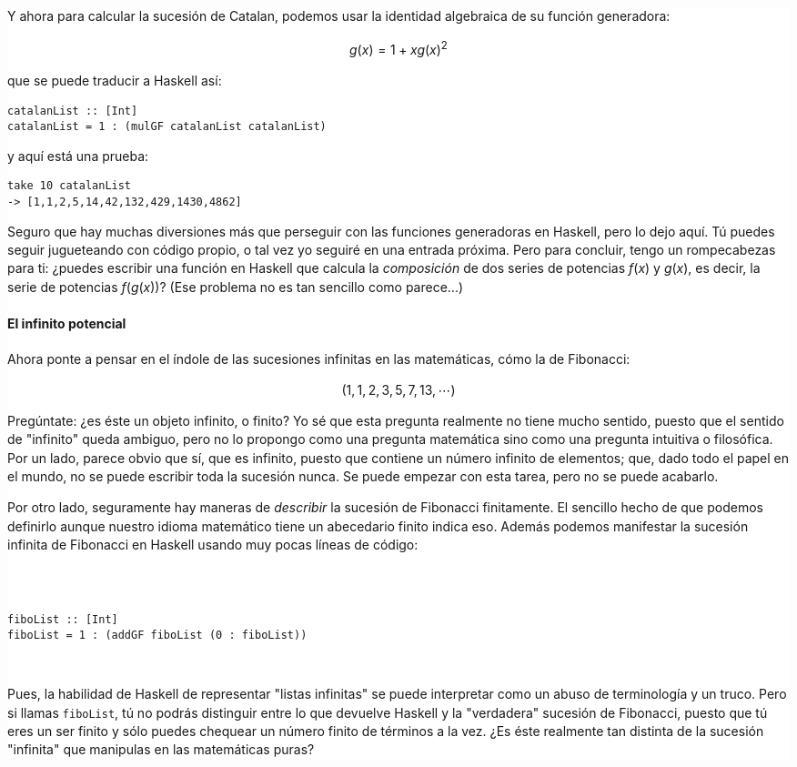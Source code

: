 Y ahora para calcular la sucesión de Catalan, podemos usar la identidad algebraica de su función generadora:   
   
$$g(x)=1+xg(x)^2$$   
   
que se puede traducir a Haskell así:   
   
<div class="code"><code><pre>
catalanList :: [Int]
catalanList = 1 : (mulGF catalanList catalanList) 
</pre></code></div>   
   
y aquí está una prueba:   
   
<div class="code"><code><pre>
take 10 catalanList
-> [1,1,2,5,14,42,132,429,1430,4862] 
</pre></code></div>   
   
Seguro que hay muchas diversiones más que perseguir con las funciones generadoras en Haskell, pero lo dejo aquí. Tú puedes seguir jugueteando con código propio, o tal vez yo seguiré en una entrada próxima. Pero para concluir, tengo un rompecabezas para ti: ¿puedes escribir una función en Haskell que calcula la *composición* de dos series de potencias $f(x)$ y $g(x)$, es decir, la serie de potencias $f(g(x))$? (Ese problema no es tan sencillo como parece...)   
   
#### El infinito potencial   
   
Ahora ponte a pensar en el índole de las sucesiones infinitas en las matemáticas, cómo la de Fibonacci:   
   
$$(1,1,2,3,5,7,13,\cdots)$$   
   
Pregúntate: ¿es éste un objeto infinito, o finito? Yo sé que esta pregunta realmente no tiene mucho sentido, puesto que el sentido de "infinito" queda ambiguo, pero no lo propongo como una pregunta matemática sino como una pregunta intuitiva o filosófica. Por un lado, parece obvio que sí, que es infinito, puesto que contiene un número infinito de elementos; que, dado todo el papel en el mundo, no se puede escribir toda la sucesión nunca. Se puede empezar con esta tarea, pero no se puede acabarlo.   
   
Por otro lado, seguramente hay maneras de *describir* la sucesión de Fibonacci finitamente. El sencillo hecho de que podemos definirlo aunque nuestro idioma matemático tiene un abecedario finito indica eso. Además podemos manifestar la sucesión infinita de Fibonacci en Haskell usando muy pocas líneas de código:   
   
<code>   
<pre>   
fiboList :: [Int]
fiboList = 1 : (addGF fiboList (0 : fiboList)) 
</pre>   
</code>   
   
Pues, la habilidad de Haskell de representar "listas infinitas" se puede interpretar como un abuso de terminología y un truco. Pero si llamas `fiboList`, tú no podrás distinguir entre lo que devuelve Haskell y la "verdadera" sucesión de Fibonacci, puesto que tú eres un ser finito y sólo puedes chequear un número finito de términos a la vez. ¿Es éste realmente tan distinta de la sucesión "infinita" que manipulas en las matemáticas puras?   
   